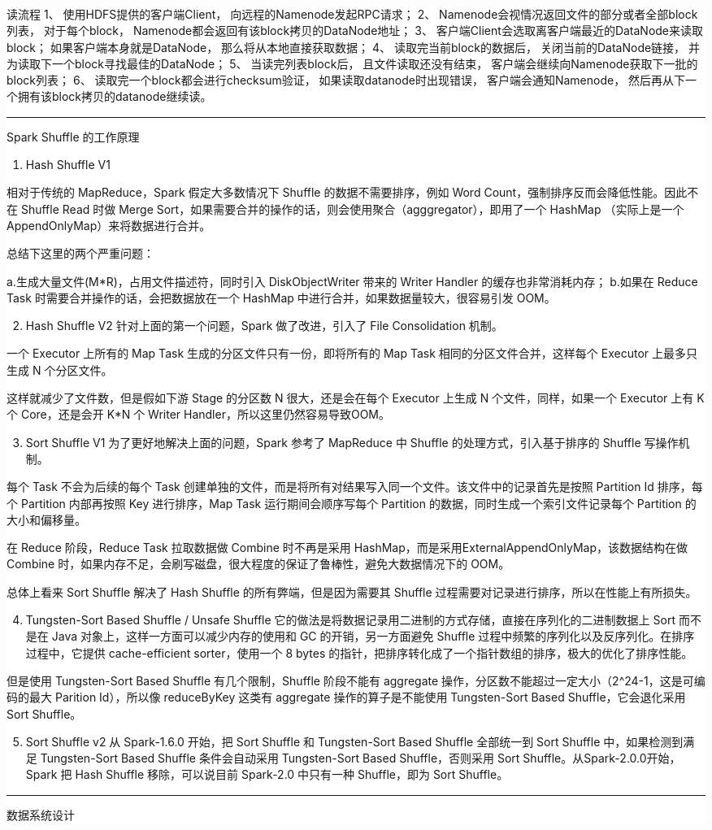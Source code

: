 读流程
 1、 使用HDFS提供的客户端Client， 向远程的Namenode发起RPC请求；
 2、 Namenode会视情况返回文件的部分或者全部block列表， 对于每个block， Namenode都会返回有该block拷贝的DataNode地址；
 3、 客户端Client会选取离客户端最近的DataNode来读取block； 如果客户端本身就是DataNode， 那么将从本地直接获取数据；
 4、 读取完当前block的数据后， 关闭当前的DataNode链接， 并为读取下一个block寻找最佳的DataNode；
 5、 当读完列表block后， 且文件读取还没有结束， 客户端会继续向Namenode获取下一批的block列表；
 6、 读取完一个block都会进行checksum验证， 如果读取datanode时出现错误， 客户端会通知Namenode， 然后再从下一个拥有该block拷贝的datanode继续读。
  
------------------------------------------------------------------------------------------------------------

 
 Spark Shuffle 的工作原理
1. Hash Shuffle V1

 相对于传统的 MapReduce，Spark 假定大多数情况下 Shuffle 的数据不需要排序，例如 Word Count，强制排序反而会降低性能。因此不在 Shuffle Read 时做 Merge Sort，如果需要合并的操作的话，则会使用聚合（agggregator），即用了一个 HashMap （实际上是一个 AppendOnlyMap）来将数据进行合并。
 
 总结下这里的两个严重问题：
 
 a.生成大量文件(M*R)，占用文件描述符，同时引入 DiskObjectWriter 带来的 Writer Handler 的缓存也非常消耗内存；
 b.如果在 Reduce Task 时需要合并操作的话，会把数据放在一个 HashMap 中进行合并，如果数据量较大，很容易引发 OOM。
 
2. Hash Shuffle V2
 针对上面的第一个问题，Spark 做了改进，引入了 File Consolidation 机制。
 
 一个 Executor 上所有的 Map Task 生成的分区文件只有一份，即将所有的 Map Task 相同的分区文件合并，这样每个 Executor 上最多只生成 N 个分区文件。
 
 这样就减少了文件数，但是假如下游 Stage 的分区数 N 很大，还是会在每个 Executor 上生成 N 个文件，同样，如果一个 Executor 上有 K 个 Core，还是会开 K*N 个 Writer Handler，所以这里仍然容易导致OOM。
 
3. Sort Shuffle V1
 为了更好地解决上面的问题，Spark 参考了 MapReduce 中 Shuffle 的处理方式，引入基于排序的 Shuffle 写操作机制。
 
 每个 Task 不会为后续的每个 Task 创建单独的文件，而是将所有对结果写入同一个文件。该文件中的记录首先是按照 Partition Id 排序，每个 Partition 内部再按照 Key 进行排序，Map Task 运行期间会顺序写每个 Partition 的数据，同时生成一个索引文件记录每个 Partition 的大小和偏移量。
 
 在 Reduce 阶段，Reduce Task 拉取数据做 Combine 时不再是采用 HashMap，而是采用ExternalAppendOnlyMap，该数据结构在做 Combine 时，如果内存不足，会刷写磁盘，很大程度的保证了鲁棒性，避免大数据情况下的 OOM。
 
 总体上看来 Sort Shuffle 解决了 Hash Shuffle 的所有弊端，但是因为需要其 Shuffle 过程需要对记录进行排序，所以在性能上有所损失。
 
4. Tungsten-Sort Based Shuffle / Unsafe Shuffle
 它的做法是将数据记录用二进制的方式存储，直接在序列化的二进制数据上 Sort 而不是在 Java 对象上，这样一方面可以减少内存的使用和 GC 的开销，另一方面避免 Shuffle 过程中频繁的序列化以及反序列化。在排序过程中，它提供 cache-efficient sorter，使用一个 8 bytes 的指针，把排序转化成了一个指针数组的排序，极大的优化了排序性能。
 
 但是使用 Tungsten-Sort Based Shuffle 有几个限制，Shuffle 阶段不能有 aggregate 操作，分区数不能超过一定大小（2^24-1，这是可编码的最大 Parition Id），所以像 reduceByKey 这类有 aggregate 操作的算子是不能使用 Tungsten-Sort Based Shuffle，它会退化采用 Sort Shuffle。
 
5.  Sort Shuffle v2
从 Spark-1.6.0 开始，把 Sort Shuffle 和 Tungsten-Sort Based Shuffle 全部统一到 Sort Shuffle 中，如果检测到满足 Tungsten-Sort Based Shuffle 条件会自动采用 Tungsten-Sort Based Shuffle，否则采用 Sort Shuffle。从Spark-2.0.0开始，Spark 把 Hash Shuffle 移除，可以说目前 Spark-2.0 中只有一种 Shuffle，即为 Sort Shuffle。


------------------------------------------------------------------------------------------------------------

数据系统设计